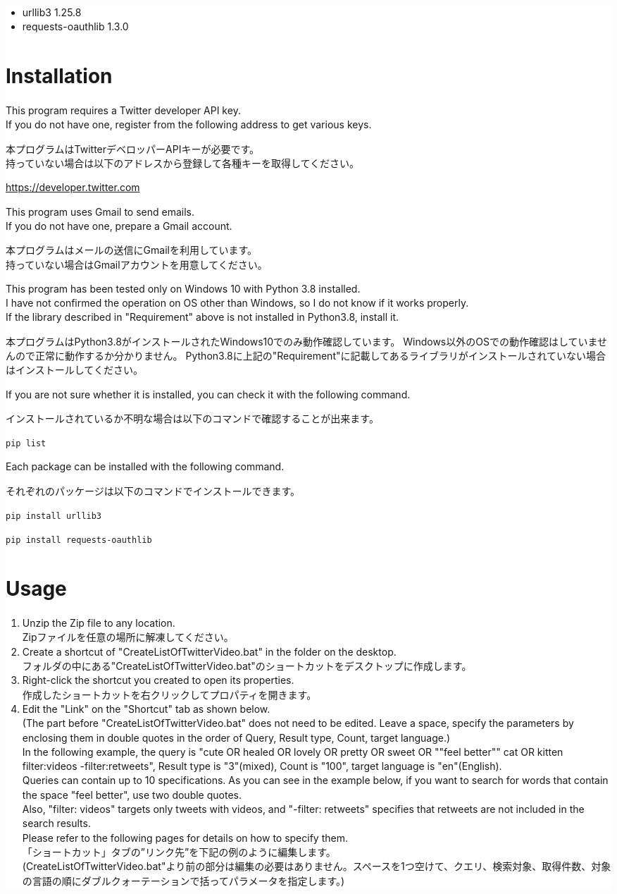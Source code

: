 
* urllib3 1.25.8
* requests-oauthlib 1.3.0

# Installation

This program requires a Twitter developer API key.  
If you do not have one, register from the following address to get various keys.

本プログラムはTwitterデベロッパーAPIキーが必要です。  
持っていない場合は以下のアドレスから登録して各種キーを取得してください。

https://developer.twitter.com

This program uses Gmail to send emails.  
If you do not have one, prepare a Gmail account.

本プログラムはメールの送信にGmailを利用しています。  
持っていない場合はGmailアカウントを用意してください。

This program has been tested only on Windows 10 with Python 3.8 installed.  
I have not confirmed the operation on OS other than Windows, so I do not know if it works properly.  
If the library described in "Requirement" above is not installed in Python3.8, install it.

本プログラムはPython3.8がインストールされたWindows10でのみ動作確認しています。
Windows以外のOSでの動作確認はしていませんので正常に動作するか分かりません。
Python3.8に上記の"Requirement"に記載してあるライブラリがインストールされていない場合はインストールしてください。

If you are not sure whether it is installed, you can check it with the following command.

インストールされているか不明な場合は以下のコマンドで確認することが出来ます。
```bash
pip list
```
Each package can be installed with the following command.

それぞれのパッケージは以下のコマンドでインストールできます。

```bash
pip install urllib3
```
```bash
pip install requests-oauthlib
```

# Usage

1. Unzip the Zip file to any location.  
Zipファイルを任意の場所に解凍してください。
1. Create a shortcut of "CreateListOfTwitterVideo.bat" in the folder on the desktop.  
フォルダの中にある"CreateListOfTwitterVideo.bat"のショートカットをデスクトップに作成します。
1. Right-click the shortcut you created to open its properties.  
作成したショートカットを右クリックしてプロパティを開きます。
1. Edit the "Link" on the "Shortcut" tab as shown below.  
(The part before "CreateListOfTwitterVideo.bat" does not need to be edited. Leave a space, specify the parameters by enclosing them in double quotes in the order of Query, Result type, Count, target language.)  
In the following example, the query is "cute OR healed OR lovely OR pretty OR sweet OR ""feel better"" cat OR kitten filter:videos -filter:retweets", Result type is "3"(mixed), Count is "100", target language is "en"(English).  
Queries can contain up to 10 specifications. As you can see in the example below, if you want to search for words that contain the space "feel better", use two double quotes.  
Also, "filter: videos" targets only tweets with videos, and "-filter: retweets" specifies that retweets are not included in the search results.  
Please refer to the following pages for details on how to specify them.  
「ショートカット」タブの”リンク先”を下記の例のように編集します。  
 (CreateListOfTwitterVideo.bat"より前の部分は編集の必要はありません。スペースを1つ空けて、クエリ、検索対象、取得件数、対象の言語の順にダブルクォーテーションで括ってパラメータを指定します。)  